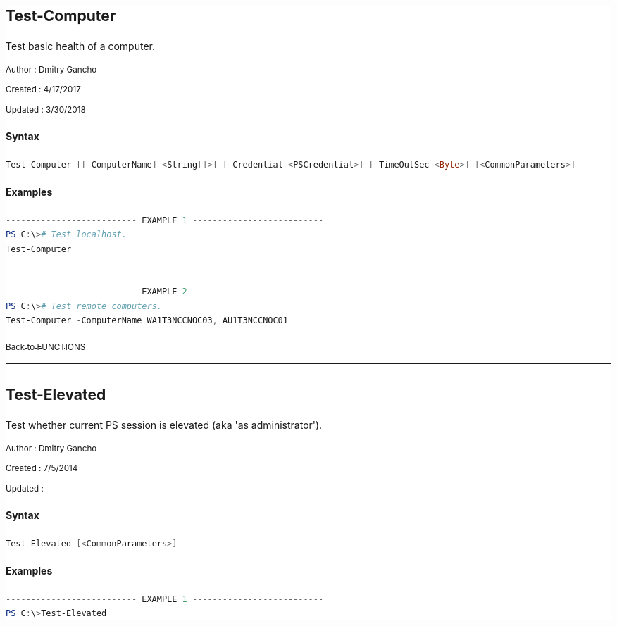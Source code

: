 ## Test-Computer


Test basic health of a computer.

<sub>

Author  : Dmitry Gancho

Created : 4/17/2017

Updated : 3/30/2018

</sub>

#### Syntax
```PowerShell
Test-Computer [[-ComputerName] <String[]>] [-Credential <PSCredential>] [-TimeOutSec <Byte>] [<CommonParameters>]
```

#### Examples
```PowerShell
-------------------------- EXAMPLE 1 --------------------------
PS C:\># Test localhost.
Test-Computer


-------------------------- EXAMPLE 2 --------------------------
PS C:\># Test remote computers.
Test-Computer -ComputerName WA1T3NCCNOC03, AU1T3NCCNOC01
```



[<sub>Back to FUNCTIONS</sub>](#function-list)

---
## Test-Elevated


Test whether current PS session is elevated (aka 'as administrator').

<sub>

Author  : Dmitry Gancho

Created : 7/5/2014

Updated :

</sub>

#### Syntax
```PowerShell
Test-Elevated [<CommonParameters>]
```

#### Examples
```PowerShell
-------------------------- EXAMPLE 1 --------------------------
PS C:\>Test-Elevated
```
